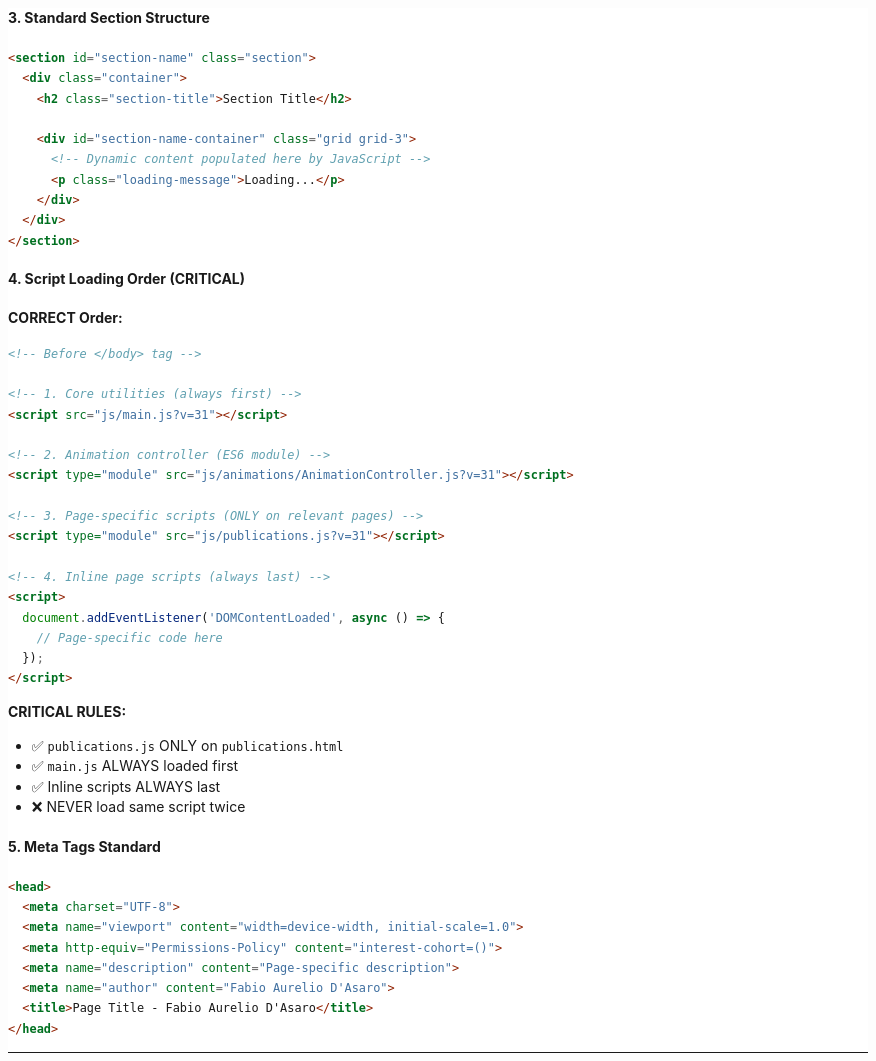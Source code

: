 #### 3. Standard Section Structure

```html
<section id="section-name" class="section">
  <div class="container">
    <h2 class="section-title">Section Title</h2>

    <div id="section-name-container" class="grid grid-3">
      <!-- Dynamic content populated here by JavaScript -->
      <p class="loading-message">Loading...</p>
    </div>
  </div>
</section>
```

#### 4. Script Loading Order (CRITICAL)

**CORRECT Order:**
```html
<!-- Before </body> tag -->

<!-- 1. Core utilities (always first) -->
<script src="js/main.js?v=31"></script>

<!-- 2. Animation controller (ES6 module) -->
<script type="module" src="js/animations/AnimationController.js?v=31"></script>

<!-- 3. Page-specific scripts (ONLY on relevant pages) -->
<script type="module" src="js/publications.js?v=31"></script>

<!-- 4. Inline page scripts (always last) -->
<script>
  document.addEventListener('DOMContentLoaded', async () => {
    // Page-specific code here
  });
</script>
```

**CRITICAL RULES:**
- ✅ `publications.js` ONLY on `publications.html`
- ✅ `main.js` ALWAYS loaded first
- ✅ Inline scripts ALWAYS last
- ❌ NEVER load same script twice

#### 5. Meta Tags Standard

```html
<head>
  <meta charset="UTF-8">
  <meta name="viewport" content="width=device-width, initial-scale=1.0">
  <meta http-equiv="Permissions-Policy" content="interest-cohort=()">
  <meta name="description" content="Page-specific description">
  <meta name="author" content="Fabio Aurelio D'Asaro">
  <title>Page Title - Fabio Aurelio D'Asaro</title>
</head>
```

---